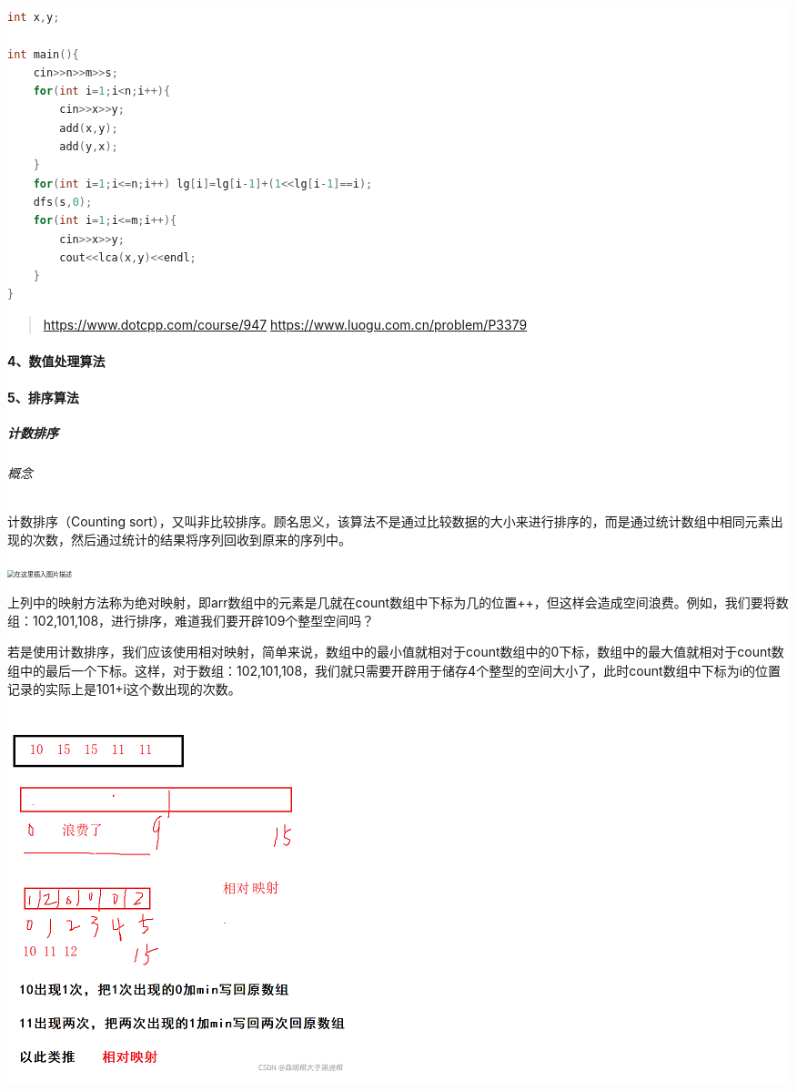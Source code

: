 ```c++
int x,y;
  
int main(){
    cin>>n>>m>>s;
    for(int i=1;i<n;i++){
        cin>>x>>y;
        add(x,y);
        add(y,x);
    }
    for(int i=1;i<=n;i++) lg[i]=lg[i-1]+(1<<lg[i-1]==i);
    dfs(s,0);
    for(int i=1;i<=m;i++){
        cin>>x>>y;
        cout<<lca(x,y)<<endl;
    }
}
```

> https://www.dotcpp.com/course/947
> https://www.luogu.com.cn/problem/P3379

#### 4、数值处理算法

#### 5、排序算法

##### 计数排序

###### 概念

计数排序（Counting sort），又叫非比较排序。顾名思义，该算法不是通过比较数据的大小来进行排序的，而是通过统计数组中相同元素出现的次数，然后通过统计的结果将序列回收到原来的序列中。  

<img src="https://img-blog.csdnimg.cn/eec6262538844b1ab7dafb56aa669b16.png?x-oss-process=image/watermark,type_ZHJvaWRzYW5zZmFsbGJhY2s,shadow_50,text_Q1NETiBA5qOu5piO5biu5aSn5LqO6buR6JmO5biu,size_15,color_FFFFFF,t_70,g_se,x_16" alt="在这里插入图片描述" style="zoom:50%;" />

上列中的映射方法称为绝对映射，即arr数组中的元素是几就在count数组中下标为几的位置++，但这样会造成空间浪费。例如，我们要将数组：102,101,108，进行排序，难道我们要开辟109个整型空间吗？

若是使用计数排序，我们应该使用相对映射，简单来说，数组中的最小值就相对于count数组中的0下标，数组中的最大值就相对于count数组中的最后一个下标。这样，对于数组：102,101,108，我们就只需要开辟用于储存4个整型的空间大小了，此时count数组中下标为i的位置记录的实际上是101+i这个数出现的次数。

![在这里插入图片描述](讲义.assets/watermark,type_ZHJvaWRzYW5zZmFsbGJhY2s,shadow_50,text_Q1NETiBA5qOu5piO5biu5aSn5LqO6buR6JmO5biu,size_8,color_FFFFFF,t_70,g_se,x_16.png)
